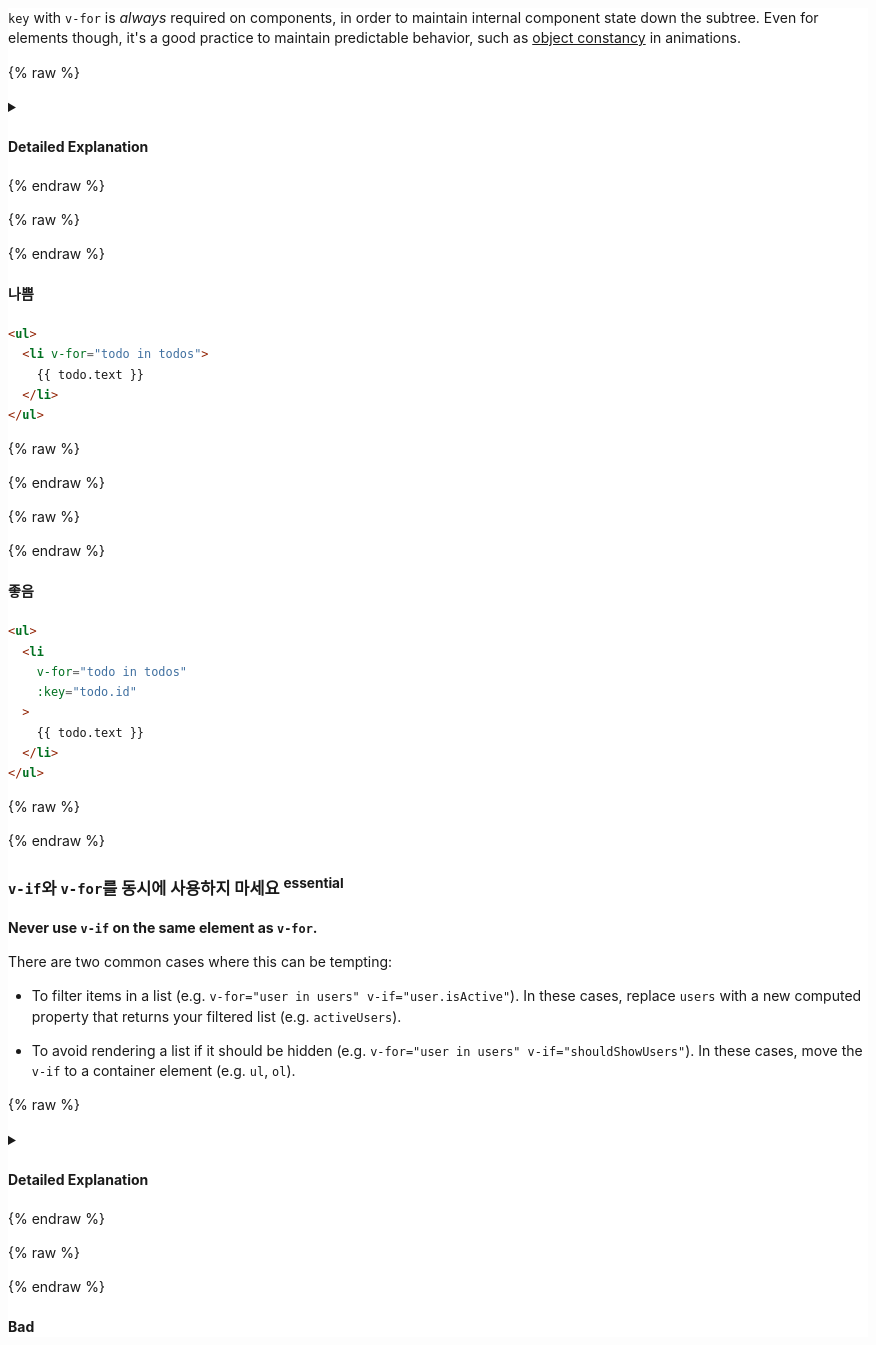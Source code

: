 `key` with `v-for` is _always_ required on components, in order to maintain internal component state down the subtree. Even for elements though, it's a good practice to maintain predictable behavior, such as [object constancy](https://bost.ocks.org/mike/constancy/) in animations.

{% raw %}
<details><summary>
  <h4>Detailed Explanation</h4>
</summary></details>{% endraw %}

{% raw %}<div class="style-example example-bad">{% endraw %}
#### 나쁨

``` html
<ul>
  <li v-for="todo in todos">
    {{ todo.text }}
  </li>
</ul>
```
{% raw %}</div>{% endraw %}

{% raw %}<div class="style-example example-good">{% endraw %}
#### 좋음

``` html
<ul>
  <li
    v-for="todo in todos"
    :key="todo.id"
  >
    {{ todo.text }}
  </li>
</ul>
```
{% raw %}</div>{% endraw %}



### `v-if`와 `v-for`를 동시에 사용하지 마세요 <sup data-p="a">essential</sup>

**Never use `v-if` on the same element as `v-for`.**

There are two common cases where this can be tempting:

- To filter items in a list (e.g. `v-for="user in users" v-if="user.isActive"`). In these cases, replace `users` with a new computed property that returns your filtered list (e.g. `activeUsers`).

- To avoid rendering a list if it should be hidden (e.g. `v-for="user in users" v-if="shouldShowUsers"`). In these cases, move the `v-if` to a container element (e.g. `ul`, `ol`).

{% raw %}
<details><summary>
  <h4>Detailed Explanation</h4>
</summary></details>{% endraw %}

{% raw %}<div class="style-example example-bad">{% endraw %}
#### Bad
